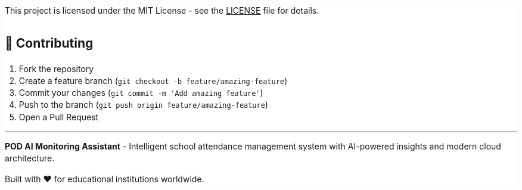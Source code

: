 This project is licensed under the MIT License - see the [LICENSE](LICENSE) file for details.

## 🤝 Contributing

1. Fork the repository
2. Create a feature branch (`git checkout -b feature/amazing-feature`)
3. Commit your changes (`git commit -m 'Add amazing feature'`)
4. Push to the branch (`git push origin feature/amazing-feature`)
5. Open a Pull Request

---

**POD AI Monitoring Assistant** - Intelligent school attendance management system with AI-powered insights and modern cloud architecture.

Built with ❤️ for educational institutions worldwide.